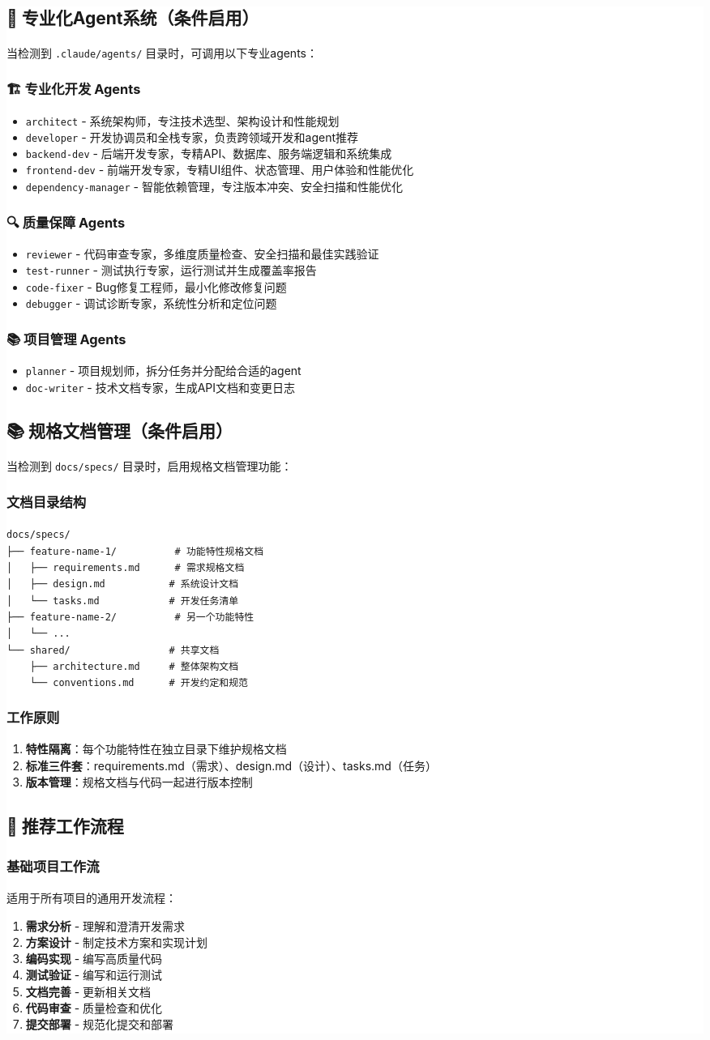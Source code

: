 ## 🤖 专业化Agent系统（条件启用）

当检测到 `.claude/agents/` 目录时，可调用以下专业agents：

### 🏗️ 专业化开发 Agents
- `architect` - 系统架构师，专注技术选型、架构设计和性能规划
- `developer` - 开发协调员和全栈专家，负责跨领域开发和agent推荐
- `backend-dev` - 后端开发专家，专精API、数据库、服务端逻辑和系统集成
- `frontend-dev` - 前端开发专家，专精UI组件、状态管理、用户体验和性能优化
- `dependency-manager` - 智能依赖管理，专注版本冲突、安全扫描和性能优化

### 🔍 质量保障 Agents
- `reviewer` - 代码审查专家，多维度质量检查、安全扫描和最佳实践验证
- `test-runner` - 测试执行专家，运行测试并生成覆盖率报告
- `code-fixer` - Bug修复工程师，最小化修改修复问题
- `debugger` - 调试诊断专家，系统性分析和定位问题

### 📚 项目管理 Agents
- `planner` - 项目规划师，拆分任务并分配给合适的agent
- `doc-writer` - 技术文档专家，生成API文档和变更日志

## 📚 规格文档管理（条件启用）

当检测到 `docs/specs/` 目录时，启用规格文档管理功能：

### 文档目录结构
```
docs/specs/
├── feature-name-1/          # 功能特性规格文档
│   ├── requirements.md      # 需求规格文档
│   ├── design.md           # 系统设计文档
│   └── tasks.md            # 开发任务清单
├── feature-name-2/          # 另一个功能特性
│   └── ...
└── shared/                 # 共享文档
    ├── architecture.md     # 整体架构文档
    └── conventions.md      # 开发约定和规范
```

### 工作原则
1. **特性隔离**：每个功能特性在独立目录下维护规格文档
2. **标准三件套**：requirements.md（需求）、design.md（设计）、tasks.md（任务）
3. **版本管理**：规格文档与代码一起进行版本控制

## 🚀 推荐工作流程

### 基础项目工作流
适用于所有项目的通用开发流程：
1. **需求分析** - 理解和澄清开发需求
2. **方案设计** - 制定技术方案和实现计划
3. **编码实现** - 编写高质量代码
4. **测试验证** - 编写和运行测试
5. **文档完善** - 更新相关文档
6. **代码审查** - 质量检查和优化
7. **提交部署** - 规范化提交和部署
